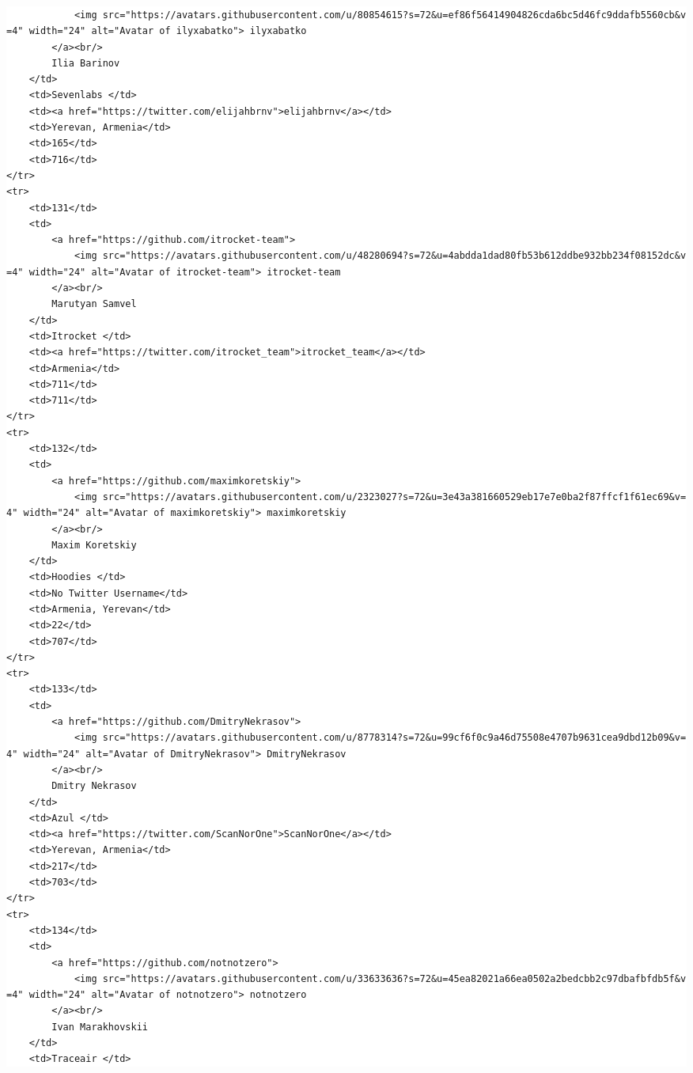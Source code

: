 				<img src="https://avatars.githubusercontent.com/u/80854615?s=72&u=ef86f56414904826cda6bc5d46fc9ddafb5560cb&v=4" width="24" alt="Avatar of ilyxabatko"> ilyxabatko
			</a><br/>
			Ilia Barinov
		</td>
		<td>Sevenlabs </td>
		<td><a href="https://twitter.com/elijahbrnv">elijahbrnv</a></td>
		<td>Yerevan, Armenia</td>
		<td>165</td>
		<td>716</td>
	</tr>
	<tr>
		<td>131</td>
		<td>
			<a href="https://github.com/itrocket-team">
				<img src="https://avatars.githubusercontent.com/u/48280694?s=72&u=4abdda1dad80fb53b612ddbe932bb234f08152dc&v=4" width="24" alt="Avatar of itrocket-team"> itrocket-team
			</a><br/>
			Marutyan Samvel
		</td>
		<td>Itrocket </td>
		<td><a href="https://twitter.com/itrocket_team">itrocket_team</a></td>
		<td>Armenia</td>
		<td>711</td>
		<td>711</td>
	</tr>
	<tr>
		<td>132</td>
		<td>
			<a href="https://github.com/maximkoretskiy">
				<img src="https://avatars.githubusercontent.com/u/2323027?s=72&u=3e43a381660529eb17e7e0ba2f87ffcf1f61ec69&v=4" width="24" alt="Avatar of maximkoretskiy"> maximkoretskiy
			</a><br/>
			Maxim Koretskiy
		</td>
		<td>Hoodies </td>
		<td>No Twitter Username</td>
		<td>Armenia, Yerevan</td>
		<td>22</td>
		<td>707</td>
	</tr>
	<tr>
		<td>133</td>
		<td>
			<a href="https://github.com/DmitryNekrasov">
				<img src="https://avatars.githubusercontent.com/u/8778314?s=72&u=99cf6f0c9a46d75508e4707b9631cea9dbd12b09&v=4" width="24" alt="Avatar of DmitryNekrasov"> DmitryNekrasov
			</a><br/>
			Dmitry Nekrasov
		</td>
		<td>Azul </td>
		<td><a href="https://twitter.com/ScanNorOne">ScanNorOne</a></td>
		<td>Yerevan, Armenia</td>
		<td>217</td>
		<td>703</td>
	</tr>
	<tr>
		<td>134</td>
		<td>
			<a href="https://github.com/notnotzero">
				<img src="https://avatars.githubusercontent.com/u/33633636?s=72&u=45ea82021a66ea0502a2bedcbb2c97dbafbfdb5f&v=4" width="24" alt="Avatar of notnotzero"> notnotzero
			</a><br/>
			Ivan Marakhovskii
		</td>
		<td>Traceair </td>